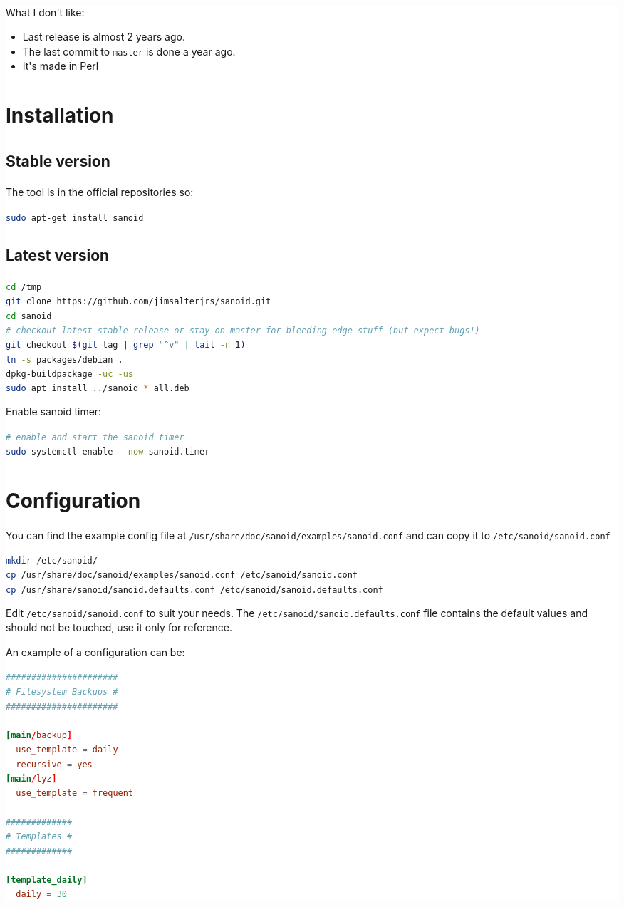 What I don't like:

* Last release is almost 2 years ago.
* The last commit to `master` is done a year ago.
* It's made in Perl

# Installation

## Stable version
The tool is in the official repositories so:

```bash
sudo apt-get install sanoid
```
## Latest version

```bash
cd /tmp
git clone https://github.com/jimsalterjrs/sanoid.git
cd sanoid
# checkout latest stable release or stay on master for bleeding edge stuff (but expect bugs!)
git checkout $(git tag | grep "^v" | tail -n 1)
ln -s packages/debian .
dpkg-buildpackage -uc -us
sudo apt install ../sanoid_*_all.deb
```

Enable sanoid timer:
```bash
# enable and start the sanoid timer
sudo systemctl enable --now sanoid.timer
```
# Configuration
You can find the example config file at `/usr/share/doc/sanoid/examples/sanoid.conf` and can copy it to `/etc/sanoid/sanoid.conf`

```bash
mkdir /etc/sanoid/
cp /usr/share/doc/sanoid/examples/sanoid.conf /etc/sanoid/sanoid.conf
cp /usr/share/sanoid/sanoid.defaults.conf /etc/sanoid/sanoid.defaults.conf
```

Edit `/etc/sanoid/sanoid.conf` to suit your needs. The `/etc/sanoid/sanoid.defaults.conf` file contains the default values and should not be touched, use it only for reference.

An example of a configuration can be:

```toml
######################
# Filesystem Backups #
######################

[main/backup]
  use_template = daily
  recursive = yes
[main/lyz]
  use_template = frequent

#############
# Templates #
#############

[template_daily]
  daily = 30
```
